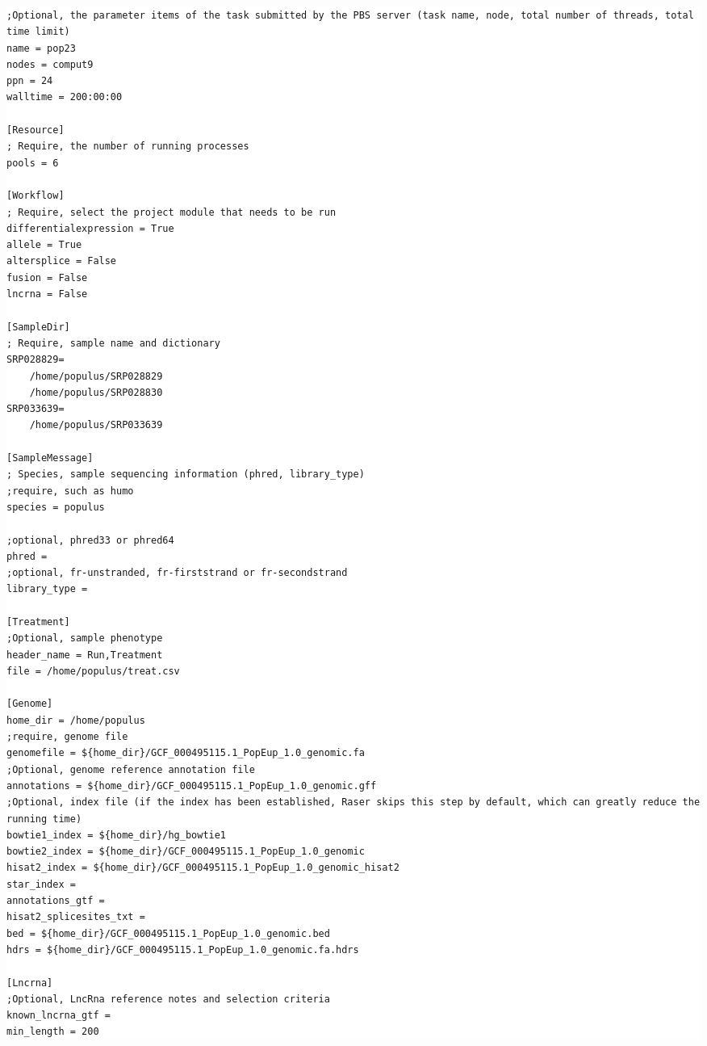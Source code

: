 ```
;Optional, the parameter items of the task submitted by the PBS server (task name, node, total number of threads, total time limit)
name = pop23
nodes = comput9
ppn = 24
walltime = 200:00:00

[Resource]
; Require, the number of running processes
pools = 6

[Workflow]
; Require, select the project module that needs to be run
differentialexpression = True
allele = True
altersplice = False
fusion = False
lncrna = False

[SampleDir]
; Require, sample name and dictionary
SRP028829=
	/home/populus/SRP028829
	/home/populus/SRP028830
SRP033639=
	/home/populus/SRP033639

[SampleMessage]
; Species, sample sequencing information (phred, library_type)
;require, such as humo
species = populus

;optional, phred33 or phred64
phred =
;optional, fr-unstranded, fr-firststrand or fr-secondstrand
library_type =

[Treatment]
;Optional, sample phenotype
header_name = Run,Treatment
file = /home/populus/treat.csv

[Genome]
home_dir = /home/populus
;require, genome file
genomefile = ${home_dir}/GCF_000495115.1_PopEup_1.0_genomic.fa
;Optional, genome reference annotation file
annotations = ${home_dir}/GCF_000495115.1_PopEup_1.0_genomic.gff
;Optional, index file (if the index has been established, Raser skips this step by default, which can greatly reduce the running time)
bowtie1_index = ${home_dir}/hg_bowtie1
bowtie2_index = ${home_dir}/GCF_000495115.1_PopEup_1.0_genomic
hisat2_index = ${home_dir}/GCF_000495115.1_PopEup_1.0_genomic_hisat2
star_index =
annotations_gtf =
hisat2_splicesites_txt =
bed = ${home_dir}/GCF_000495115.1_PopEup_1.0_genomic.bed
hdrs = ${home_dir}/GCF_000495115.1_PopEup_1.0_genomic.fa.hdrs

[Lncrna]
;Optional, LncRna reference notes and selection criteria
known_lncrna_gtf =
min_length = 200
```